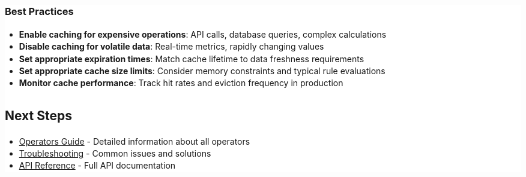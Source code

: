 ### Best Practices

- **Enable caching for expensive operations**: API calls, database queries, complex calculations
- **Disable caching for volatile data**: Real-time metrics, rapidly changing values
- **Set appropriate expiration times**: Match cache lifetime to data freshness requirements
- **Set appropriate cache size limits**: Consider memory constraints and typical rule evaluations
- **Monitor cache performance**: Track hit rates and eviction frequency in production

## Next Steps

- [Operators Guide](operators.md) - Detailed information about all operators
- [Troubleshooting](troubleshooting.md) - Common issues and solutions
- [API Reference](../api/index.md) - Full API documentation 